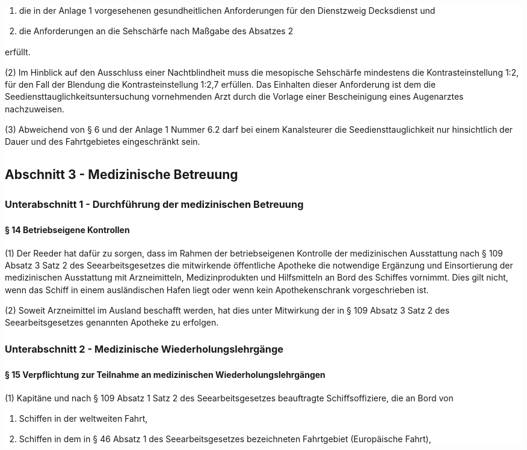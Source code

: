 1.  die in der Anlage 1 vorgesehenen gesundheitlichen Anforderungen für
    den Dienstzweig Decksdienst und


2.  die Anforderungen an die Sehschärfe nach Maßgabe des Absatzes 2



erfüllt.

(2) Im Hinblick auf den Ausschluss einer Nachtblindheit muss die
mesopische Sehschärfe mindestens die Kontrasteinstellung 1:2, für den
Fall der Blendung die Kontrasteinstellung 1:2,7 erfüllen. Das
Einhalten dieser Anforderung ist dem die
Seediensttauglichkeitsuntersuchung vornehmenden Arzt durch die Vorlage
einer Bescheinigung eines Augenarztes nachzuweisen.

(3) Abweichend von § 6 und der Anlage 1 Nummer 6.2 darf bei einem
Kanalsteurer die Seediensttauglichkeit nur hinsichtlich der Dauer und
des Fahrtgebietes eingeschränkt sein.


## Abschnitt 3 - Medizinische Betreuung


### Unterabschnitt 1 - Durchführung der medizinischen Betreuung


#### § 14 Betriebseigene Kontrollen

(1) Der Reeder hat dafür zu sorgen, dass im Rahmen der betriebseigenen
Kontrolle der medizinischen Ausstattung nach § 109 Absatz 3 Satz 2 des
Seearbeitsgesetzes die mitwirkende öffentliche Apotheke die notwendige
Ergänzung und Einsortierung der medizinischen Ausstattung mit
Arzneimitteln, Medizinprodukten und Hilfsmitteln an Bord des Schiffes
vornimmt. Dies gilt nicht, wenn das Schiff in einem ausländischen
Hafen liegt oder wenn kein Apothekenschrank vorgeschrieben ist.

(2) Soweit Arzneimittel im Ausland beschafft werden, hat dies unter
Mitwirkung der in § 109 Absatz 3 Satz 2 des Seearbeitsgesetzes
genannten Apotheke zu erfolgen.


### Unterabschnitt 2 - Medizinische Wiederholungslehrgänge


#### § 15 Verpflichtung zur Teilnahme an medizinischen Wiederholungslehrgängen

(1) Kapitäne und nach § 109 Absatz 1 Satz 2 des Seearbeitsgesetzes
beauftragte Schiffsoffiziere, die an Bord von

1.  Schiffen in der weltweiten Fahrt,


2.  Schiffen in dem in § 46 Absatz 1 des Seearbeitsgesetzes bezeichneten
    Fahrtgebiet (Europäische Fahrt),
